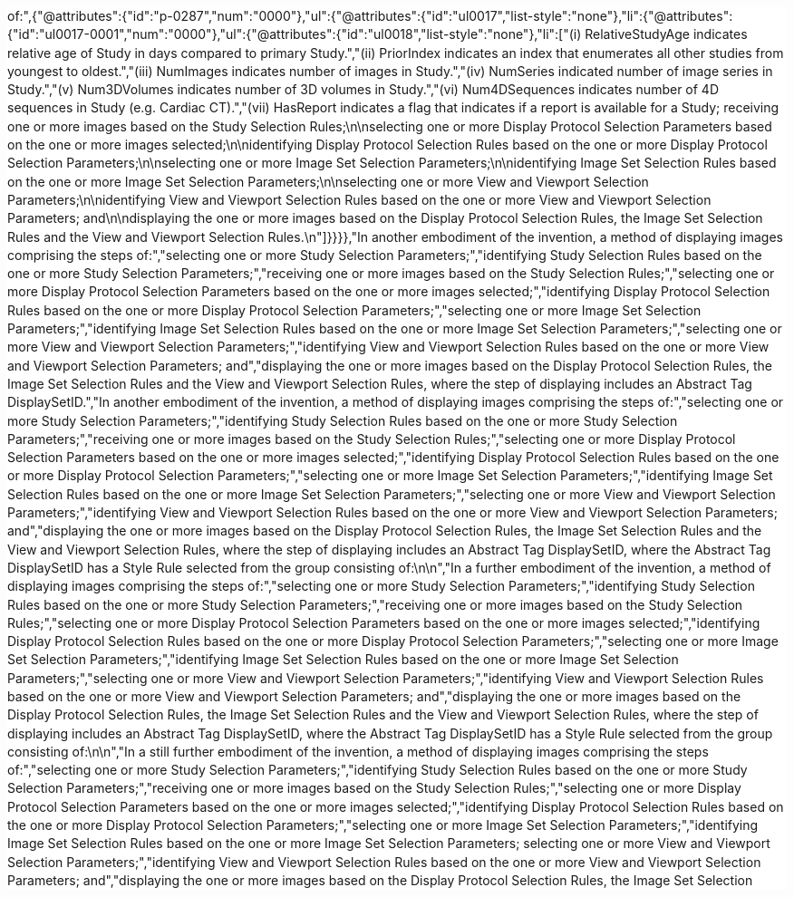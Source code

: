 of:",{"@attributes":{"id":"p-0287","num":"0000"},"ul":{"@attributes":{"id":"ul0017","list-style":"none"},"li":{"@attributes":{"id":"ul0017-0001","num":"0000"},"ul":{"@attributes":{"id":"ul0018","list-style":"none"},"li":["(i) RelativeStudyAge indicates relative age of Study in days compared to primary Study.","(ii) PriorIndex indicates an index that enumerates all other studies from youngest to oldest.","(iii) NumImages indicates number of images in Study.","(iv) NumSeries indicated number of image series in Study.","(v) Num3DVolumes indicates number of 3D volumes in Study.","(vi) Num4DSequences indicates number of 4D sequences in Study (e.g. Cardiac CT).","(vii) HasReport indicates a flag that indicates if a report is available for a Study; receiving one or more images based on the Study Selection Rules;\n\nselecting one or more Display Protocol Selection Parameters based on the one or more images selected;\n\nidentifying Display Protocol Selection Rules based on the one or more Display Protocol Selection Parameters;\n\nselecting one or more Image Set Selection Parameters;\n\nidentifying Image Set Selection Rules based on the one or more Image Set Selection Parameters;\n\nselecting one or more View and Viewport Selection Parameters;\n\nidentifying View and Viewport Selection Rules based on the one or more View and Viewport Selection Parameters; and\n\ndisplaying the one or more images based on the Display Protocol Selection Rules, the Image Set Selection Rules and the View and Viewport Selection Rules.\n"]}}}},"In another embodiment of the invention, a method of displaying images comprising the steps of:","selecting one or more Study Selection Parameters;","identifying Study Selection Rules based on the one or more Study Selection Parameters;","receiving one or more images based on the Study Selection Rules;","selecting one or more Display Protocol Selection Parameters based on the one or more images selected;","identifying Display Protocol Selection Rules based on the one or more Display Protocol Selection Parameters;","selecting one or more Image Set Selection Parameters;","identifying Image Set Selection Rules based on the one or more Image Set Selection Parameters;","selecting one or more View and Viewport Selection Parameters;","identifying View and Viewport Selection Rules based on the one or more View and Viewport Selection Parameters; and","displaying the one or more images based on the Display Protocol Selection Rules, the Image Set Selection Rules and the View and Viewport Selection Rules, where the step of displaying includes an Abstract Tag DisplaySetID.","In another embodiment of the invention, a method of displaying images comprising the steps of:","selecting one or more Study Selection Parameters;","identifying Study Selection Rules based on the one or more Study Selection Parameters;","receiving one or more images based on the Study Selection Rules;","selecting one or more Display Protocol Selection Parameters based on the one or more images selected;","identifying Display Protocol Selection Rules based on the one or more Display Protocol Selection Parameters;","selecting one or more Image Set Selection Parameters;","identifying Image Set Selection Rules based on the one or more Image Set Selection Parameters;","selecting one or more View and Viewport Selection Parameters;","identifying View and Viewport Selection Rules based on the one or more View and Viewport Selection Parameters; and","displaying the one or more images based on the Display Protocol Selection Rules, the Image Set Selection Rules and the View and Viewport Selection Rules, where the step of displaying includes an Abstract Tag DisplaySetID, where the Abstract Tag DisplaySetID has a Style Rule selected from the group consisting of:\n\n","In a further embodiment of the invention, a method of displaying images comprising the steps of:","selecting one or more Study Selection Parameters;","identifying Study Selection Rules based on the one or more Study Selection Parameters;","receiving one or more images based on the Study Selection Rules;","selecting one or more Display Protocol Selection Parameters based on the one or more images selected;","identifying Display Protocol Selection Rules based on the one or more Display Protocol Selection Parameters;","selecting one or more Image Set Selection Parameters;","identifying Image Set Selection Rules based on the one or more Image Set Selection Parameters;","selecting one or more View and Viewport Selection Parameters;","identifying View and Viewport Selection Rules based on the one or more View and Viewport Selection Parameters; and","displaying the one or more images based on the Display Protocol Selection Rules, the Image Set Selection Rules and the View and Viewport Selection Rules, where the step of displaying includes an Abstract Tag DisplaySetID, where the Abstract Tag DisplaySetID has a Style Rule selected from the group consisting of:\n\n","In a still further embodiment of the invention, a method of displaying images comprising the steps of:","selecting one or more Study Selection Parameters;","identifying Study Selection Rules based on the one or more Study Selection Parameters;","receiving one or more images based on the Study Selection Rules;","selecting one or more Display Protocol Selection Parameters based on the one or more images selected;","identifying Display Protocol Selection Rules based on the one or more Display Protocol Selection Parameters;","selecting one or more Image Set Selection Parameters;","identifying Image Set Selection Rules based on the one or more Image Set Selection Parameters; selecting one or more View and Viewport Selection Parameters;","identifying View and Viewport Selection Rules based on the one or more View and Viewport Selection Parameters; and","displaying the one or more images based on the Display Protocol Selection Rules, the Image Set Selection